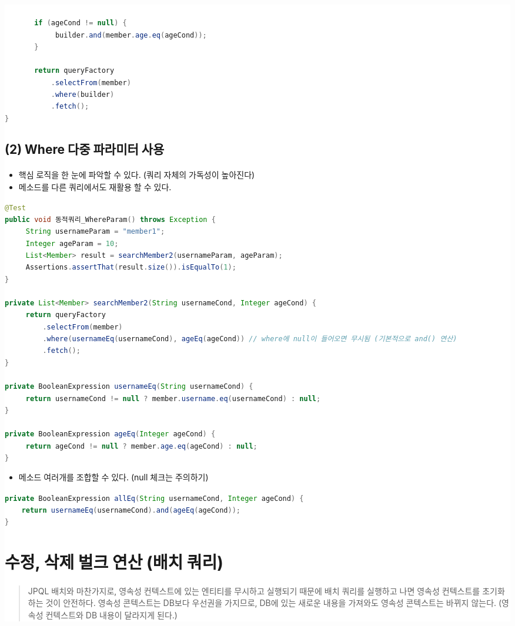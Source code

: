 ```java
       
       if (ageCond != null) {
            builder.and(member.age.eq(ageCond));
       }
       
       return queryFactory
           .selectFrom(member)
           .where(builder)
           .fetch();
}
```

## (2) Where 다중 파라미터 사용
* 핵심 로직을 한 눈에 파악할 수 있다. (쿼리 자체의 가독성이 높아진다)
* 메소드를 다른 쿼리에서도 재활용 할 수 있다.
```java
@Test
public void 동적쿼리_WhereParam() throws Exception {
     String usernameParam = "member1";
     Integer ageParam = 10;
     List<Member> result = searchMember2(usernameParam, ageParam);
     Assertions.assertThat(result.size()).isEqualTo(1);
}

private List<Member> searchMember2(String usernameCond, Integer ageCond) {
     return queryFactory
         .selectFrom(member)
         .where(usernameEq(usernameCond), ageEq(ageCond)) // where에 null이 들어오면 무시됨 (기본적으로 and() 연산)
         .fetch();
}

private BooleanExpression usernameEq(String usernameCond) { 
     return usernameCond != null ? member.username.eq(usernameCond) : null;
}

private BooleanExpression ageEq(Integer ageCond) {
     return ageCond != null ? member.age.eq(ageCond) : null;
}
```

* 메소드 여러개를 조합할 수 있다. (null 체크는 주의하기)
```java
private BooleanExpression allEq(String usernameCond, Integer ageCond) {
    return usernameEq(usernameCond).and(ageEq(ageCond));
}
```

# 수정, 삭제 벌크 연산 (배치 쿼리)

> JPQL 배치와 마찬가지로, 영속성 컨텍스트에 있는 엔티티를 무시하고 실행되기 때문에 배치 쿼리를 실행하고 나면 영속성 컨텍스트를 초기화 하는 것이 안전하다.
> 영속성 콘텍스트는 DB보다 우선권을 가지므로, DB에 있는 새로운 내용을 가져와도 영속성 콘텍스트는 바뀌지 않는다. (영속성 컨텍스트와 DB 내용이 달라지게 된다.)
